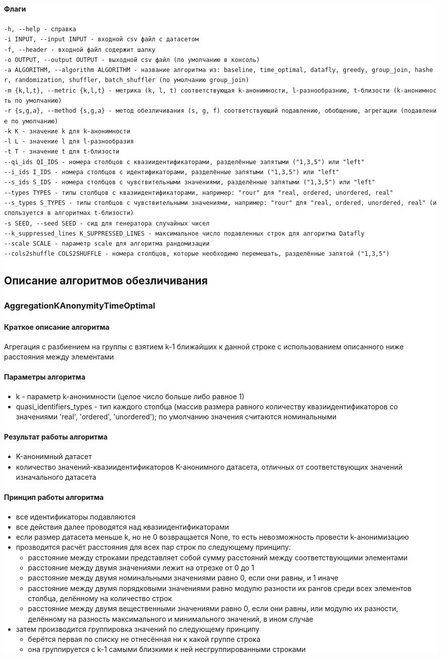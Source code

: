 #### Флаги
    -h, --help - справка
    -i INPUT, --input INPUT - входной csv файл с датасетом
    -f, --header - входной файл содержит шапку
    -o OUTPUT, --output OUTPUT - выходной csv файл (по умолчанию в консоль)
    -a ALGORITHM, --algorithm ALGORITHM - название алгоритма из: baseline, time_optimal, datafly, greedy, group_join, hasher, randomization, shuffler, batch_shuffler (по умолчанию group_join)
    -m {k,l,t}, --metric {k,l,t} - метрика (k, l, t) соответствующая k-анонимности, l-разнообразнию, t-близости (k-анонимность по умолчанию)
    -r {s,g,a}, --method {s,g,a} - метод обезличивания (s, g, f) соответствующий подавлению, обобщению, агрегации (подавление по умолчанию)
    -k K - значение k для k-анонимности
    -l L - значение l для l-разнообразия
    -t T - значение t для t-близости 
    --qi_ids QI_IDS - номера столбцов c квазиидентификаторами, разделённые запятыми ("1,3,5") или "left"
    --i_ids I_IDS - номера столбцов c идентификаторами, разделённые запятыми ("1,3,5") или "left"
    --s_ids S_IDS - номера столбцов c чувствительными значениями, разделённые запятыми ("1,3,5") или "left"
    --types TYPES - типы столбцов с квазиидентификаторами, например: "rour" для "real, ordered, unordered, real"
    --s_types S_TYPES - типы столбцов c чувствительными значениями, например: "rour" для "real, ordered, unordered, real" (используется в алгоритмах t-близости)
    -s SEED, --seed SEED - сид для генератора случайных чисел  
    --k_suppressed_lines K_SUPPRESSED_LINES - максимальное число подавленных строк для алгоритма Datafly
    --scale SCALE - параметр scale для алгоритма рандомизации
    --cols2shuffle COLS2SHUFFLE - номера столбцов, которые необходимо перемешать, разделённые запятой ("1,3,5")


## Описание алгоритмов обезличивания

### AggregationKAnonymityTimeOptimal
#### Краткое описание алгоритма
Агрегация с разбиением на группы с взятием k-1 ближайших к данной строке с использованием описанного ниже расстояния между элементами
#### Параметры алгоритма
* k - параметр k-анонимности (целое число больше либо равное 1)
* quasi_identifiers_types - тип каждого столбца (массив размера равного количеству квазиидентификаторов со значениями 'real', 'ordered', 'unordered'); по умолчанию значения считаются номинальными
#### Результат работы алгоритма
* K-анонимный датасет
* количество значений-квазиидентификаторов K-анонимного датасета, отличных от соответствующих значений изначального датасета
#### Принцип работы алгоритма
* все идентификаторы подавляются
* все действия далее проводятся над квазиидентификаторами
* если размер датасета меньше k, но не 0 возвращается None, то есть невозможность провести k-анонимизацию 
* прозводится расчёт расстояния для всех пар строк по следующему принципу:
  * расстояние между строками представляет собой сумму расстояний между соответствующими элементами
  * расстояние между двумя значениями лежит на отрезке от 0 до 1
  * расстояние между двумя номинальными значениями равно 0, если они равны, и 1 иначе
  * расстояние между двумя порядковыми значениями равно модулю разности их рангов среди всех элементов столбца, делённому на количество строк
  * расстояние между двумя вещественными значениями равно 0, если они равны, или модулю их разности, делённому на разность максимального и минимального значений, в ином случае
* затем производится группировка значений по следующему принципу
  * берётся первая по списку не отнесённая ни к какой группе строка
  * она группируется с k-1 самыми близкими к ней несгруппированными строками